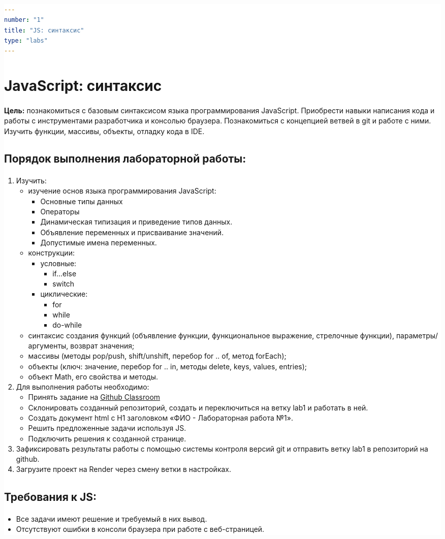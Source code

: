 ```yaml
---
number: "1"
title: "JS: синтаксис"
type: "labs"
---
```


# JavaScript: синтаксис

**Цель:** познакомиться с базовым синтаксисом языка программирования JavaScript. Приобрести навыки написания кода и работы с инструментами разработчика и консолью браузера. Познакомиться с концепцией ветвей в git и работе с ними. Изучить функции, массивы, объекты, отладку кода в IDE.

## Порядок выполнения лабораторной работы:

1. Изучить:
    - изучение основ языка программирования JavaScript:
        - Основные типы данных
        - Операторы
        - Динамическая типизация и приведение типов данных.
        - Объявление переменных и присваивание значений.
        - Допустимые имена переменных.
    - конструкции:
        - условные:
            - if...else
            - switch
        - циклические:
            - for
            - while
            - do-while
    - синтаксис создания функций (объявление функции, функциональное выражение, стрелочные функции), параметры/аргументы, возврат значения;
    - массивы (методы pop/push, shift/unshift, перебор for .. of, метод forEach);
    - объекты (ключ: значение, перебор for .. in, методы delete, keys, values, entries);
    - объект Math, его свойства и методы.
1. Для выполнения работы необходимо:
    - Принять задание на [Github Classroom](https://classroom.github.com/a/iP1m9t9V)
    - Склонировать созданный репозиторий, создать и переключиться на ветку lab1 и работать в ней.
    - Создать документ html с H1 заголовком «ФИО - Лабораторная работа №1».
    - Решить предложенные задачи используя JS.
    - Подключить решения к созданной странице.
1. Зафиксировать результаты работы с помощью системы контроля версий git и отправить ветку lab1 в репозиторий на github.
1. Загрузите проект на Render через смену ветки в настройках.

## Требования к JS:

- Все задачи имеют решение и требуемый в них вывод.
- Отсутствуют ошибки в консоли браузера при работе с веб-страницей.
